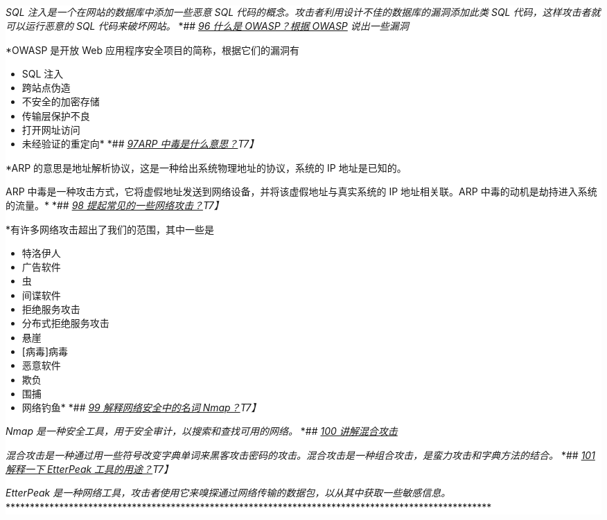  *SQL 注入是一个在网站的数据库中添加一些恶意 SQL 代码的概念。攻击者利用设计不佳的数据库的漏洞添加此类 SQL 代码，这样攻击者就可以运行恶意的 SQL 代码来破坏网站。*  *## [*96 什么是 OWASP？根据 OWASP*](#qus_collapse95) *说出一些漏洞*

 *OWASP 是开放 Web 应用程序安全项目的简称，根据它们的漏洞有

*   SQL 注入
*   跨站点伪造
*   不安全的加密存储
*   传输层保护不良
*   打开网址访问
*   未经验证的重定向*  *## [*97ARP 中毒是什么意思？*](#qus_collapse96)*T7】*

 *ARP 的意思是地址解析协议，这是一种给出系统物理地址的协议，系统的 IP 地址是已知的。

ARP 中毒是一种攻击方式，它将虚假地址发送到网络设备，并将该虚假地址与真实系统的 IP 地址相关联。ARP 中毒的动机是劫持进入系统的流量。*  *## [*98 提起常见的一些网络攻击？*](#qus_collapse97)*T7】*

 *有许多网络攻击超出了我们的范围，其中一些是

*   特洛伊人
*   广告软件
*   虫
*   间谍软件
*   拒绝服务攻击
*   分布式拒绝服务攻击
*   悬崖
*   [病毒]病毒
*   恶意软件
*   欺负
*   围捕
*   网络钓鱼*  *## [*99 解释网络安全中的名词 Nmap？*](#qus_collapse98)*T7】*

 *Nmap 是一种安全工具，用于安全审计，以搜索和查找可用的网络。*  *## [*100 讲解混合攻击*](#qus_collapse99)

 *混合攻击是一种通过用一些符号改变字典单词来黑客攻击密码的攻击。混合攻击是一种组合攻击，是蛮力攻击和字典方法的结合。*  *## [*101 解释一下 EtterPeak 工具的用途？*](#qus_collapse100)*T7】*

 *EtterPeak 是一种网络工具，攻击者使用它来嗅探通过网络传输的数据包，以从其中获取一些敏感信息。*****************************************************************************************************
